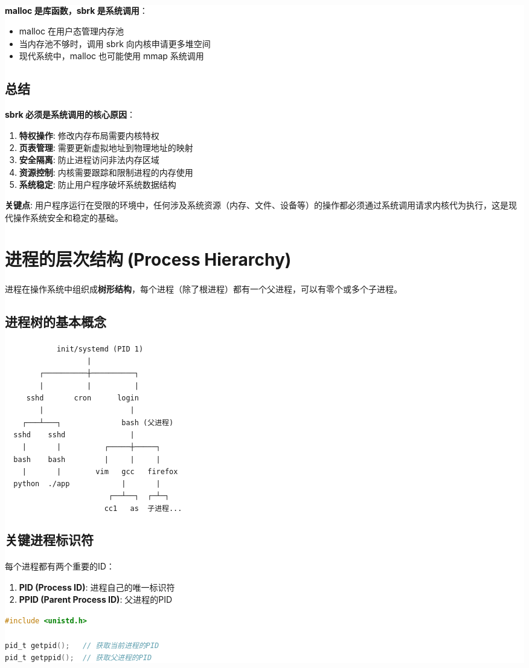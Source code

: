 
**malloc 是库函数，sbrk 是系统调用**：
- malloc 在用户态管理内存池
- 当内存池不够时，调用 sbrk 向内核申请更多堆空间
- 现代系统中，malloc 也可能使用 mmap 系统调用

## 总结

**sbrk 必须是系统调用的核心原因**：

1. **特权操作**: 修改内存布局需要内核特权
2. **页表管理**: 需要更新虚拟地址到物理地址的映射
3. **安全隔离**: 防止进程访问非法内存区域
4. **资源控制**: 内核需要跟踪和限制进程的内存使用
5. **系统稳定**: 防止用户程序破坏系统数据结构

**关键点**: 用户程序运行在受限的环境中，任何涉及系统资源（内存、文件、设备等）的操作都必须通过系统调用请求内核代为执行，这是现代操作系统安全和稳定的基础。

# 进程的层次结构 (Process Hierarchy)

进程在操作系统中组织成**树形结构**，每个进程（除了根进程）都有一个父进程，可以有零个或多个子进程。

## 进程树的基本概念

```
            init/systemd (PID 1)
                   |
        ┌──────────┼──────────┐
        |          |          |
     sshd       cron      login
        |                    |
    ┌───┴───┐              bash (父进程)
  sshd    sshd               |
    |       |          ┌─────┼─────┐
  bash    bash         |     |     |
    |       |        vim   gcc   firefox
  python  ./app            |       |
                        ┌──┴──┐  ┌─┴─┐
                       cc1   as  子进程...
```

## 关键进程标识符

每个进程都有两个重要的ID：

1. **PID (Process ID)**: 进程自己的唯一标识符
2. **PPID (Parent Process ID)**: 父进程的PID

```c
#include <unistd.h>

pid_t getpid();   // 获取当前进程的PID
pid_t getppid();  // 获取父进程的PID
```
